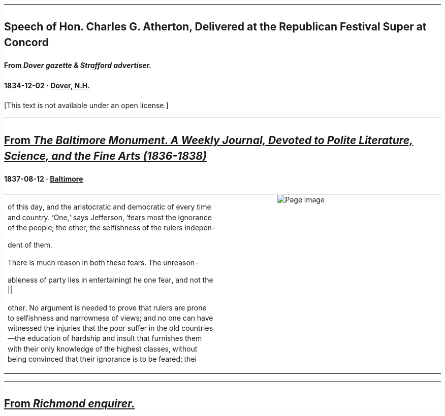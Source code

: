 </td>
</tr></table>

---

## Speech of Hon. Charles G. Atherton, Delivered at the Republican Festival Super at Concord

#### From _Dover gazette & Strafford advertiser._

#### 1834-12-02 &middot; [Dover, N.H.](http://dbpedia.org/resource/Dover%2C_New_Hampshire)

[This text is not available under an open license.]

---

## [From _The Baltimore Monument. A Weekly Journal, Devoted to Polite Literature, Science, and the Fine Arts (1836-1838)_](https://archive.org/details/sim_baltimore-monument-a-weekly-journal_1837-08-12_1_45/page/n6/mode/1up?view=theater)

#### 1837-08-12 &middot; [Baltimore](http://dbpedia.org/resource/Baltimore)

<table style="width: 100%;"><tr><td style="width: 50%">

  
of this day, and the aristocratic and democratic of every time  
and country. ‘One,’ says Jefferson, ‘fears most the ignorance  
of the people; the other, the selfishness of the rulers indepen-  
  
dent of them.  
  
There is much reason in both these fears. The unreason-  
  
ableness of party lies in entertainingt he one fear, and not the ||  
  
other. No argument is needed to prove that rulers are prone  
to selfishness and narrowness of views; and no one can have  
witnessed the injuries that the poor suffer in the old countries  
—the education of hardship and insult that furnishes them  
with their only knowledge of the highest classes, without  
being convinced that their ignorance is to be feared; thei
</td><td style="width: 50%; max-height: 75%; margin: auto; display: block;">
<img alt="Page image" src="https://iiif.archive.org/image/iiif/2/sim_baltimore-monument-a-weekly-journal_1837-08-12_1_45%2Fsim_baltimore-monument-a-weekly-journal_1837-08-12_1_45_jp2.zip%2Fsim_baltimore-monument-a-weekly-journal_1837-08-12_1_45_jp2%2Fsim_baltimore-monument-a-weekly-journal_1837-08-12_1_45_0006.jp2/pct:6.006322444678609,17.323573573573572,27.818756585879875,11.373873873873874/600,/0/default.jpg"/>
</td>
</tr></table>

---

## [From _Richmond enquirer._](https://www.loc.gov/resource/sn84024735/1839-07-19/ed-1/?sp=3)
